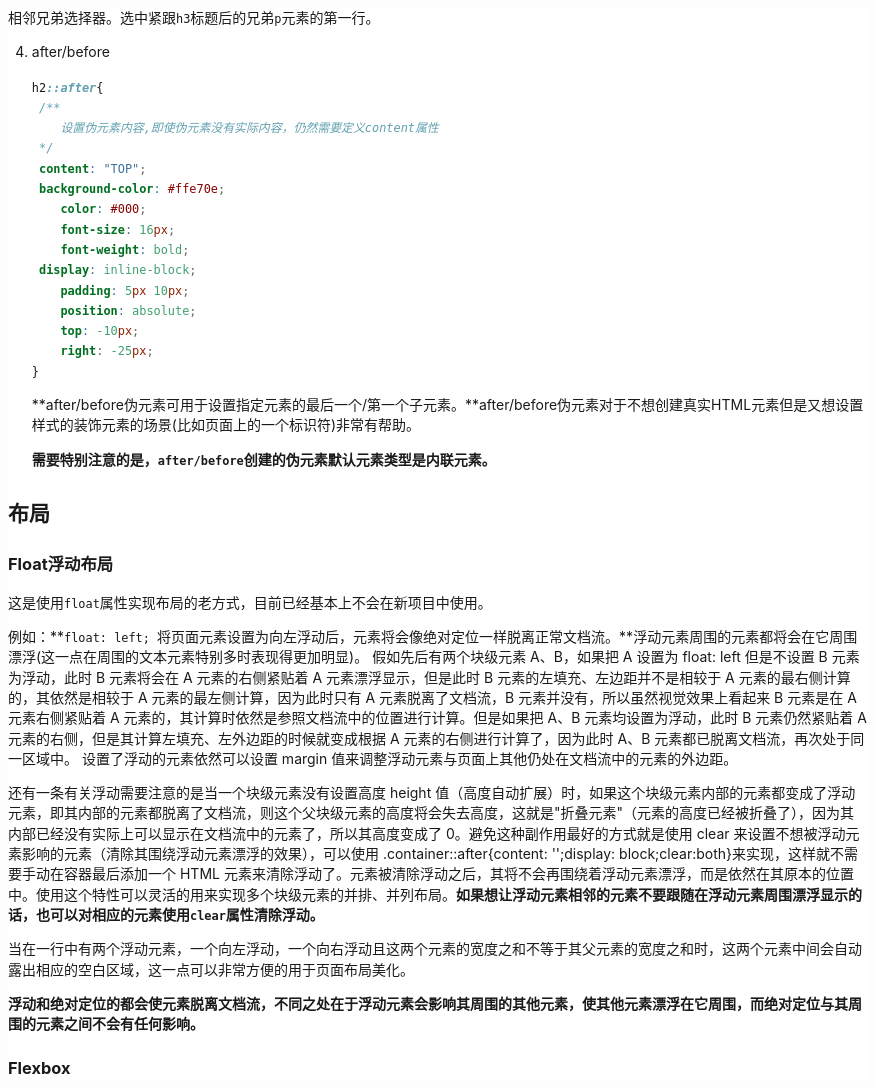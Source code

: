    相邻兄弟选择器。选中紧跟`h3`标题后的兄弟`p`元素的第一行。

4. after/before

   ```css
   h2::after{
   	/**
       设置伪元素内容,即使伪元素没有实际内容，仍然需要定义content属性
   	*/
   	content: "TOP";
   	background-color: #ffe70e;
       color: #000;
       font-size: 16px;
       font-weight: bold;
   	display: inline-block;
       padding: 5px 10px;
       position: absolute;
       top: -10px;
       right: -25px;
   }
   ```

   

   **after/before伪元素可用于设置指定元素的最后一个/第一个子元素。**after/before伪元素对于不想创建真实HTML元素但是又想设置样式的装饰元素的场景(比如页面上的一个标识符)非常有帮助。

   

   **需要特别注意的是，`after/before`创建的伪元素默认元素类型是内联元素。**



## 布局

### Float浮动布局

这是使用`float`属性实现布局的老方式，目前已经基本上不会在新项目中使用。

例如：**`float: left; `将页面元素设置为向左浮动后，元素将会像绝对定位一样脱离正常文档流。**浮动元素周围的元素都将会在它周围漂浮(这一点在周围的文本元素特别多时表现得更加明显)。 假如先后有两个块级元素 A、B，如果把 A 设置为 float: left 但是不设置 B 元素为浮动，此时 B 元素将会在 A  元素的右侧紧贴着 A 元素漂浮显示，但是此时 B 元素的左填充、左边距并不是相较于 A 元素的最右侧计算的，其依然是相较于 A  元素的最左侧计算，因为此时只有 A 元素脱离了文档流，B 元素并没有，所以虽然视觉效果上看起来 B 元素是在 A 元素右侧紧贴着 A 元素的，其计算时依然是参照文档流中的位置进行计算。但是如果把 A、B 元素均设置为浮动，此时 B 元素仍然紧贴着 A  元素的右侧，但是其计算左填充、左外边距的时候就变成根据 A 元素的右侧进行计算了，因为此时 A、B 元素都已脱离文档流，再次处于同一区域中。 设置了浮动的元素依然可以设置 margin 值来调整浮动元素与页面上其他仍处在文档流中的元素的外边距。

还有一条有关浮动需要注意的是当一个块级元素没有设置高度 height  值（高度自动扩展）时，如果这个块级元素内部的元素都变成了浮动元素，即其内部的元素都脱离了文档流，则这个父块级元素的高度将会失去高度，这就是"折叠元素"（元素的高度已经被折叠了），因为其内部已经没有实际上可以显示在文档流中的元素了，所以其高度变成了 0。避免这种副作用最好的方式就是使用 clear 来设置不想被浮动元素影响的元素（清除其围绕浮动元素漂浮的效果），可以使用 .container::after{content: '';display:  block;clear:both}来实现，这样就不需要手动在容器最后添加一个 HTML  元素来清除浮动了。元素被清除浮动之后，其将不会再围绕着浮动元素漂浮，而是依然在其原本的位置中。使用这个特性可以灵活的用来实现多个块级元素的并排、并列布局。**如果想让浮动元素相邻的元素不要跟随在浮动元素周围漂浮显示的话，也可以对相应的元素使用`clear`属性清除浮动。**

当在一行中有两个浮动元素，一个向左浮动，一个向右浮动且这两个元素的宽度之和不等于其父元素的宽度之和时，这两个元素中间会自动露出相应的空白区域，这一点可以非常方便的用于页面布局美化。

**浮动和绝对定位的都会使元素脱离文档流，不同之处在于浮动元素会影响其周围的其他元素，使其他元素漂浮在它周围，而绝对定位与其周围的元素之间不会有任何影响。**



### Flexbox
